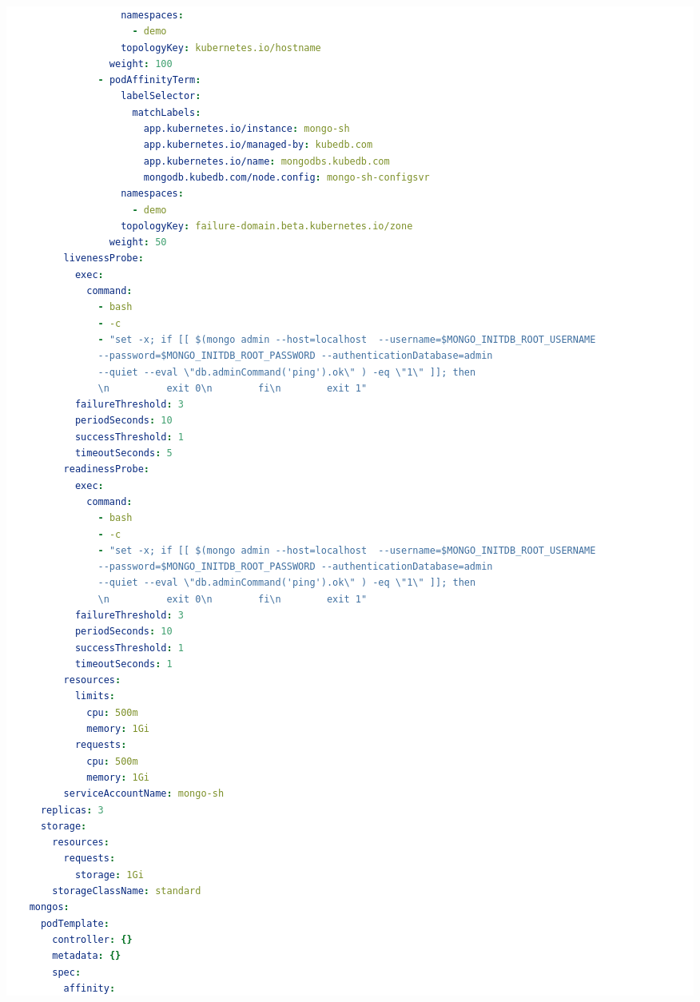 ```yaml
                    namespaces:
                      - demo
                    topologyKey: kubernetes.io/hostname
                  weight: 100
                - podAffinityTerm:
                    labelSelector:
                      matchLabels:
                        app.kubernetes.io/instance: mongo-sh
                        app.kubernetes.io/managed-by: kubedb.com
                        app.kubernetes.io/name: mongodbs.kubedb.com
                        mongodb.kubedb.com/node.config: mongo-sh-configsvr
                    namespaces:
                      - demo
                    topologyKey: failure-domain.beta.kubernetes.io/zone
                  weight: 50
          livenessProbe:
            exec:
              command:
                - bash
                - -c
                - "set -x; if [[ $(mongo admin --host=localhost  --username=$MONGO_INITDB_ROOT_USERNAME
                --password=$MONGO_INITDB_ROOT_PASSWORD --authenticationDatabase=admin
                --quiet --eval \"db.adminCommand('ping').ok\" ) -eq \"1\" ]]; then
                \n          exit 0\n        fi\n        exit 1"
            failureThreshold: 3
            periodSeconds: 10
            successThreshold: 1
            timeoutSeconds: 5
          readinessProbe:
            exec:
              command:
                - bash
                - -c
                - "set -x; if [[ $(mongo admin --host=localhost  --username=$MONGO_INITDB_ROOT_USERNAME
                --password=$MONGO_INITDB_ROOT_PASSWORD --authenticationDatabase=admin
                --quiet --eval \"db.adminCommand('ping').ok\" ) -eq \"1\" ]]; then
                \n          exit 0\n        fi\n        exit 1"
            failureThreshold: 3
            periodSeconds: 10
            successThreshold: 1
            timeoutSeconds: 1
          resources:
            limits:
              cpu: 500m
              memory: 1Gi
            requests:
              cpu: 500m
              memory: 1Gi
          serviceAccountName: mongo-sh
      replicas: 3
      storage:
        resources:
          requests:
            storage: 1Gi
        storageClassName: standard
    mongos:
      podTemplate:
        controller: {}
        metadata: {}
        spec:
          affinity:
```